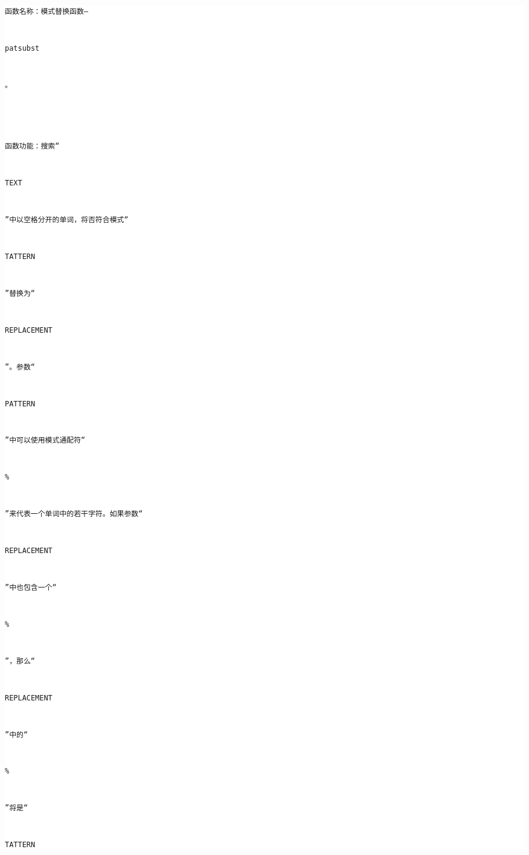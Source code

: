     
   
  
  
   
    函数名称：模式替换函数—
   
   
    patsubst
   
   
    。
   
  
  
   
    函数功能：搜索“
   
   
    TEXT
   
   
    ”中以空格分开的单词，将否符合模式“
   
   
    TATTERN
   
   
    ”替换为“
   
   
    REPLACEMENT
   
   
    ”。参数“
   
   
    PATTERN
   
   
    ”中可以使用模式通配符“
   
   
    %
   
   
    ”来代表一个单词中的若干字符。如果参数“
   
   
    REPLACEMENT
   
   
    ”中也包含一个“
   
   
    %
   
   
    ”，那么“
   
   
    REPLACEMENT
   
   
    ”中的“
   
   
    %
   
   
    ”将是“
   
   
    TATTERN
   